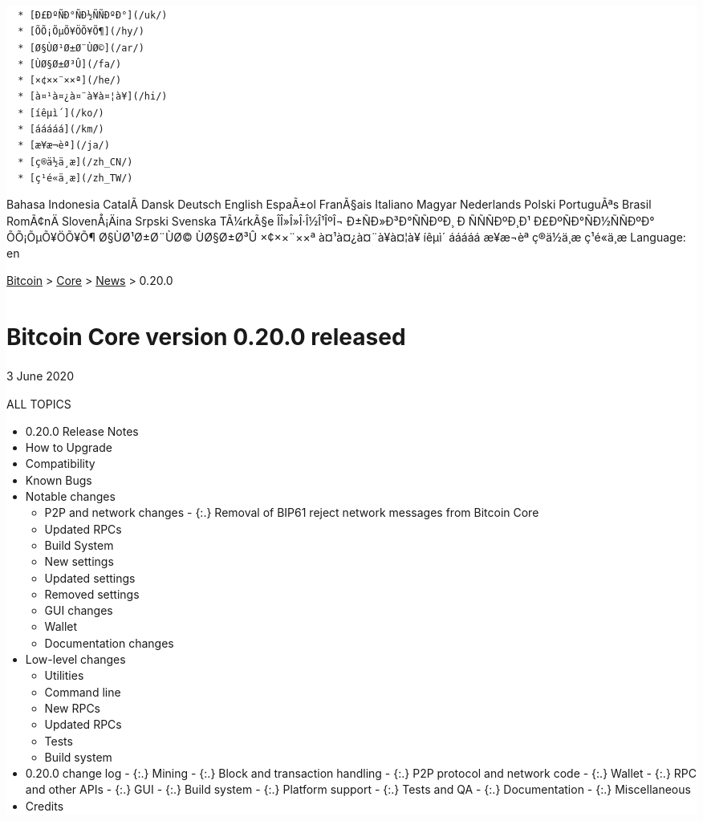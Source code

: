       * [Ð£ÐºÑÐ°ÑÐ½ÑÑÐºÐ°](/uk/)
      * [ÕÕ¡ÕµÕ¥ÖÕ¥Õ¶](/hy/)
      * [Ø§ÙØ¹Ø±Ø¨ÙØ©](/ar/)
      * [ÙØ§Ø±Ø³Û](/fa/)
      * [×¢××¨××ª](/he/)
      * [à¤¹à¤¿à¤¨à¥à¤¦à¥](/hi/)
      * [íêµ­ì´](/ko/)
      * [ááááá](/km/)
      * [æ¥æ¬èª](/ja/)
      * [ç®ä½ä¸­æ](/zh_CN/)
      * [ç¹é«ä¸­æ](/zh_TW/)

Bahasa Indonesia CatalÃ  Dansk Deutsch English EspaÃ±ol FranÃ§ais Italiano
Magyar Nederlands Polski PortuguÃªs Brasil RomÃ¢nÄ SlovenÅ¡Äina Srpski
Svenska TÃ¼rkÃ§e ÎÎ»Î»Î·Î½Î¹ÎºÎ¬ Ð±ÑÐ»Ð³Ð°ÑÑÐºÐ¸ Ð ÑÑÑÐºÐ¸Ð¹
Ð£ÐºÑÐ°ÑÐ½ÑÑÐºÐ° ÕÕ¡ÕµÕ¥ÖÕ¥Õ¶ Ø§ÙØ¹Ø±Ø¨ÙØ© ÙØ§Ø±Ø³Û ×¢××¨××ª
à¤¹à¤¿à¤¨à¥à¤¦à¥ íêµ­ì´ ááááá æ¥æ¬èª ç®ä½ä¸­æ
ç¹é«ä¸­æ Language: en

[Bitcoin](/en/) > [Core](/en/bitcoin-core/) > [News](/en/version-history) >
0.20.0

# Bitcoin Core version 0.20.0 released

3 June 2020

ALL TOPICS

  * 0.20.0 Release Notes
  * How to Upgrade
  * Compatibility
  * Known Bugs
  * Notable changes
    * P2P and network changes \- {:.} Removal of BIP61 reject network messages from Bitcoin Core
    * Updated RPCs
    * Build System
    * New settings
    * Updated settings
    * Removed settings
    * GUI changes
    * Wallet
    * Documentation changes
  * Low-level changes
    * Utilities
    * Command line
    * New RPCs
    * Updated RPCs
    * Tests
    * Build system
  * 0.20.0 change log \- {:.} Mining \- {:.} Block and transaction handling \- {:.} P2P protocol and network code \- {:.} Wallet \- {:.} RPC and other APIs \- {:.} GUI \- {:.} Build system \- {:.} Platform support \- {:.} Tests and QA \- {:.} Documentation \- {:.} Miscellaneous
  * Credits
